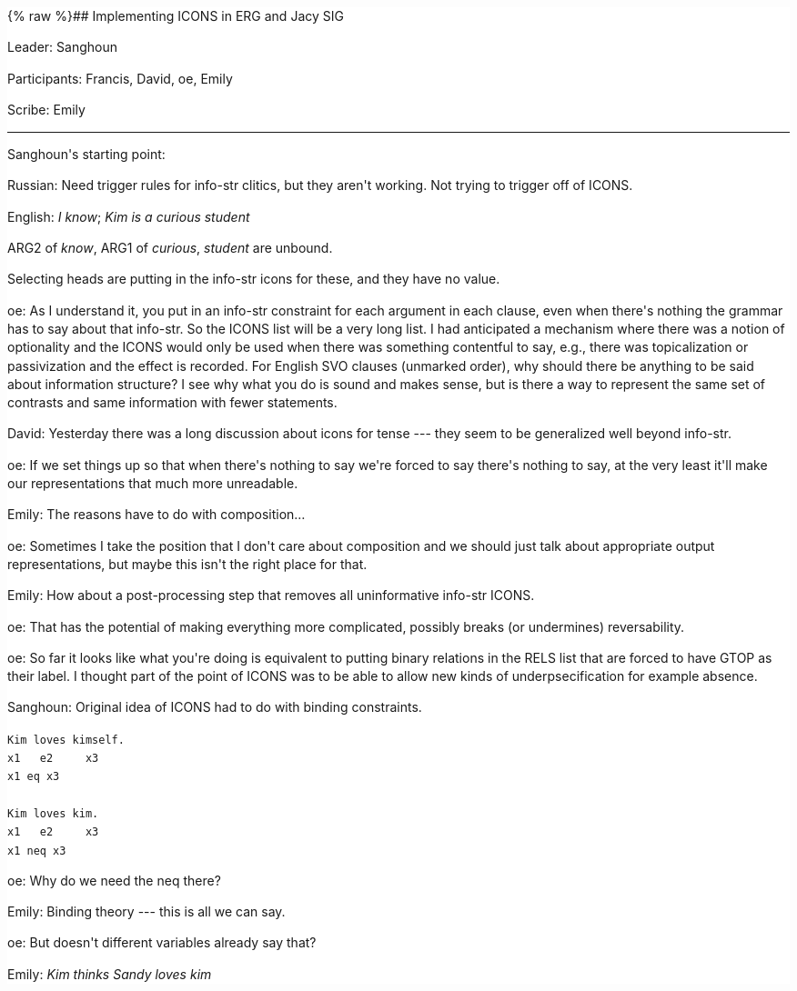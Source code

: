 {% raw %}## Implementing ICONS in ERG and Jacy SIG

Leader: Sanghoun

Participants: Francis, David, oe, Emily

Scribe: Emily

* * *

Sanghoun's starting point:

Russian: Need trigger rules for info-str clitics, but they aren't
working. Not trying to trigger off of ICONS.

English: *I know*; *Kim is a curious student*

ARG2 of *know*, ARG1 of *curious*, *student* are unbound.

Selecting heads are putting in the info-str icons for these, and they
have no value.

oe: As I understand it, you put in an info-str constraint for each
argument in each clause, even when there's nothing the grammar has to
say about that info-str. So the ICONS list will be a very long list. I
had anticipated a mechanism where there was a notion of optionality and
the ICONS would only be used when there was something contentful to say,
e.g., there was topicalization or passivization and the effect is
recorded. For English SVO clauses (unmarked order), why should there be
anything to be said about information structure? I see why what you do
is sound and makes sense, but is there a way to represent the same set
of contrasts and same information with fewer statements.

David: Yesterday there was a long discussion about icons for tense ---
they seem to be generalized well beyond info-str.

oe: If we set things up so that when there's nothing to say we're forced
to say there's nothing to say, at the very least it'll make our
representations that much more unreadable.

Emily: The reasons have to do with composition…

oe: Sometimes I take the position that I don't care about composition
and we should just talk about appropriate output representations, but
maybe this isn't the right place for that.

Emily: How about a post-processing step that removes all uninformative
info-str ICONS.

oe: That has the potential of making everything more complicated,
possibly breaks (or undermines) reversability.

oe: So far it looks like what you're doing is equivalent to putting
binary relations in the RELS list that are forced to have GTOP as their
label. I thought part of the point of ICONS was to be able to allow new
kinds of underpsecification for example absence.

Sanghoun: Original idea of ICONS had to do with binding constraints.

    Kim loves kimself.
    x1   e2     x3
    x1 eq x3
    
    Kim loves kim.
    x1   e2     x3
    x1 neq x3

oe: Why do we need the neq there?

Emily: Binding theory --- this is all we can say.

oe: But doesn't different variables already say that?

Emily: *Kim thinks Sandy loves kim*
